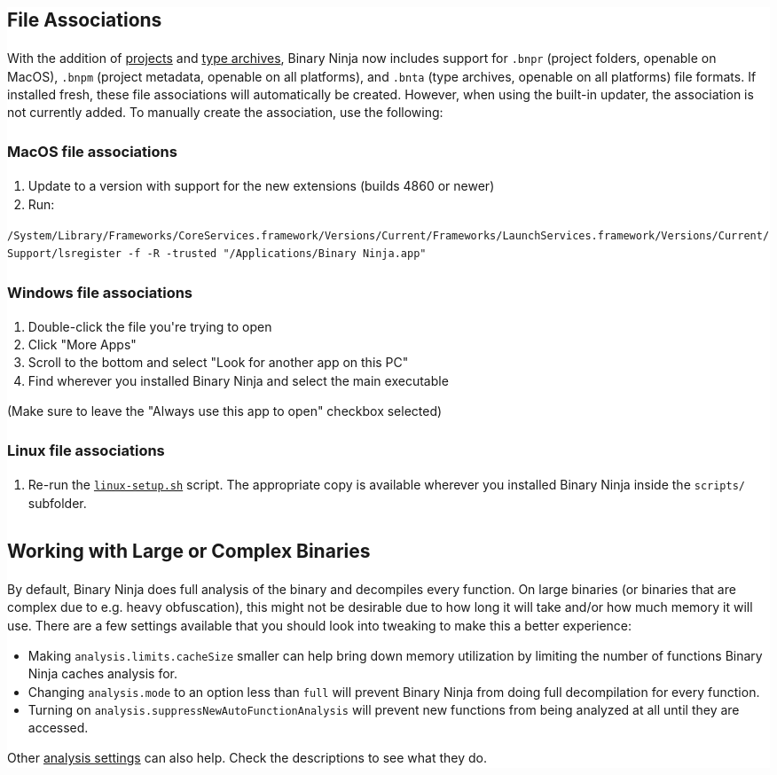 

## File Associations

With the addition of [projects](../guide/projects.md) and [type archives](../guide/types/typearchives.md), Binary Ninja now includes support for `.bnpr` (project folders, openable on MacOS), `.bnpm` (project metadata, openable on all platforms), and `.bnta` (type archives, openable on all platforms) file formats. If installed fresh, these file associations will automatically be created. However, when using the built-in updater, the association is not currently added. To manually create the association, use the following:

### MacOS file associations

1. Update to a version with support for the new extensions (builds 4860 or newer)
1. Run:

```
/System/Library/Frameworks/CoreServices.framework/Versions/Current/Frameworks/LaunchServices.framework/Versions/Current/Support/lsregister -f -R -trusted "/Applications/Binary Ninja.app"
```

### Windows file associations

1. Double-click the file you're trying to open
1. Click "More Apps"
1. Scroll to the bottom and select "Look for another app on this PC"
1. Find wherever you installed Binary Ninja and select the main executable

(Make sure to leave the "Always use this app to open" checkbox selected)

### Linux file associations

1. Re-run the [`linux-setup.sh`](https://github.com/Vector35/binaryninja-api/blob/dev/scripts/linux-setup.sh) script. The appropriate copy is available wherever you installed Binary Ninja inside the `scripts/` subfolder.


## Working with Large or Complex Binaries

By default, Binary Ninja does full analysis of the binary and decompiles every function. On large binaries (or binaries that are complex due to e.g. heavy obfuscation), this might not be desirable due to how long it will take and/or how much memory it will use. There are a few settings available that you should look into tweaking to make this a better experience:

* Making `analysis.limits.cacheSize` smaller can help bring down memory utilization by limiting the number of functions Binary Ninja caches analysis for.
* Changing `analysis.mode` to an option less than `full` will prevent Binary Ninja from doing full decompilation for every function.
* Turning on `analysis.suppressNewAutoFunctionAnalysis` will prevent new functions from being analyzed at all until they are accessed.

Other [analysis settings](settings.md#settings-reference) can also help. Check the descriptions to see what they do.

